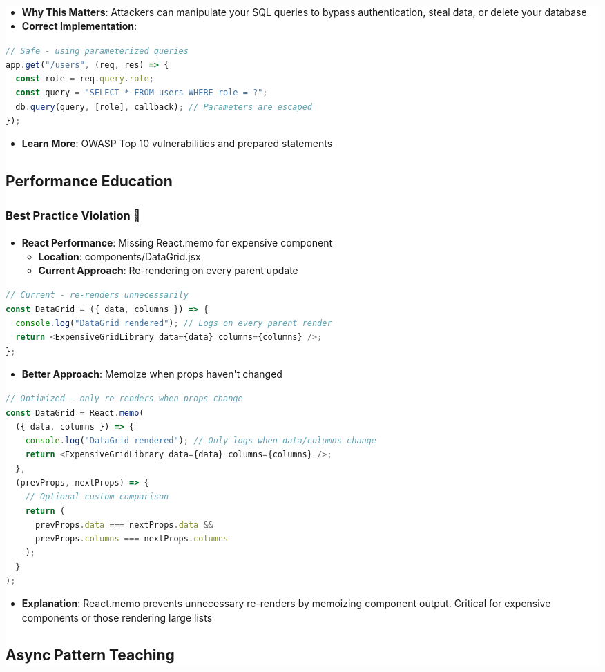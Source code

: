 - **Why This Matters**: Attackers can manipulate your SQL queries to bypass authentication, steal data, or delete your database
- **Correct Implementation**:

```javascript
// Safe - using parameterized queries
app.get("/users", (req, res) => {
  const role = req.query.role;
  const query = "SELECT * FROM users WHERE role = ?";
  db.query(query, [role], callback); // Parameters are escaped
});
```

- **Learn More**: OWASP Top 10 vulnerabilities and prepared statements

## Performance Education

### Best Practice Violation 🔶

- **React Performance**: Missing React.memo for expensive component
  - **Location**: components/DataGrid.jsx
  - **Current Approach**: Re-rendering on every parent update

```javascript
// Current - re-renders unnecessarily
const DataGrid = ({ data, columns }) => {
  console.log("DataGrid rendered"); // Logs on every parent render
  return <ExpensiveGridLibrary data={data} columns={columns} />;
};
```

- **Better Approach**: Memoize when props haven't changed

```javascript
// Optimized - only re-renders when props change
const DataGrid = React.memo(
  ({ data, columns }) => {
    console.log("DataGrid rendered"); // Only logs when data/columns change
    return <ExpensiveGridLibrary data={data} columns={columns} />;
  },
  (prevProps, nextProps) => {
    // Optional custom comparison
    return (
      prevProps.data === nextProps.data &&
      prevProps.columns === nextProps.columns
    );
  }
);
```

- **Explanation**: React.memo prevents unnecessary re-renders by memoizing component output. Critical for expensive components or those rendering large lists

## Async Pattern Teaching
